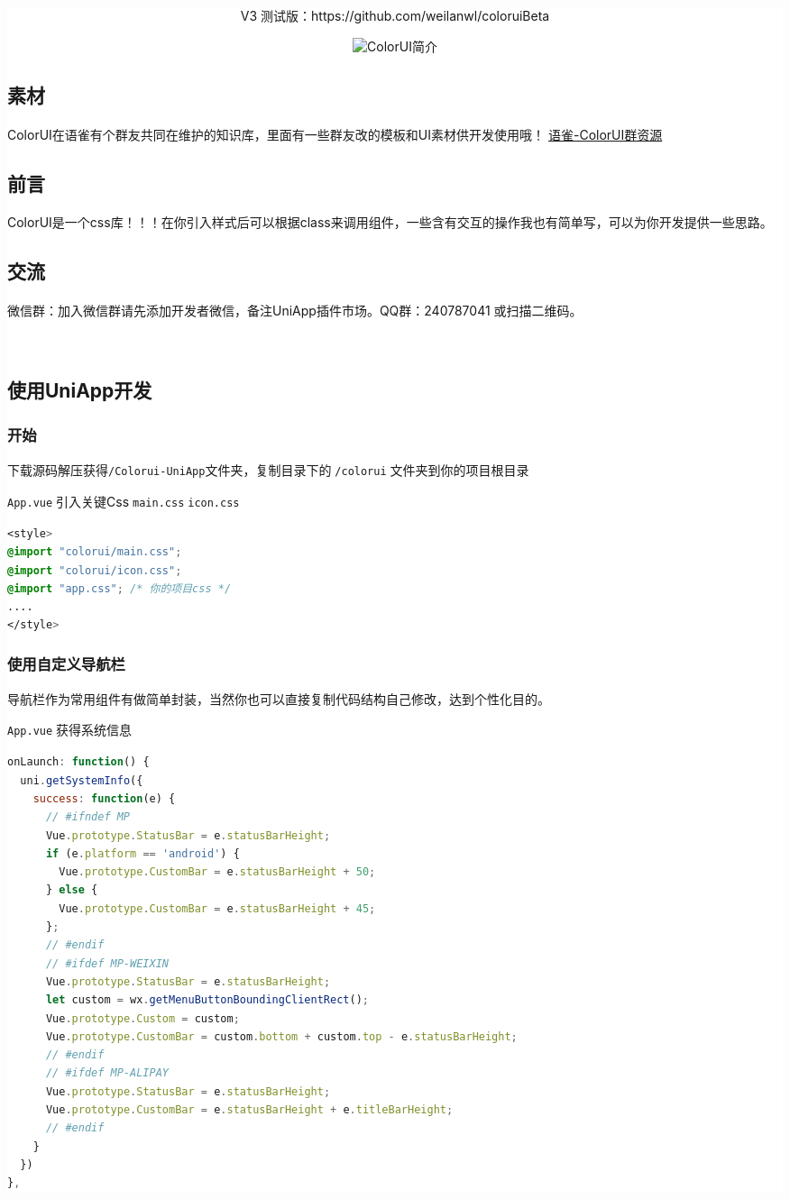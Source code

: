 

<p align="center">V3 测试版：https://github.com/weilanwl/coloruiBeta</p>


<p align="center"><img src="https://cos.color-ui.com/web/kd473.png" alt="ColorUI简介"></img></p>

## 素材
ColorUI在语雀有个群友共同在维护的知识库，里面有一些群友改的模板和UI素材供开发使用哦！
[语雀-ColorUI群资源](https://www.yuque.com/colorui)

## 前言
ColorUI是一个css库！！！在你引入样式后可以根据class来调用组件，一些含有交互的操作我也有简单写，可以为你开发提供一些思路。
## 交流
微信群：加入微信群请先添加开发者微信，备注UniApp插件市场。QQ群：240787041 或扫描二维码。
<p align="center"><img src="https://cos.color-ui.com/web/km4js.png" alt="" style="max-width:100%;" width="748"></p>				  


## 使用UniApp开发
### 开始
下载源码解压获得`/Colorui-UniApp`文件夹，复制目录下的 `/colorui` 文件夹到你的项目根目录

`App.vue` 引入关键Css `main.css` `icon.css`
```css
<style>
@import "colorui/main.css";
@import "colorui/icon.css";
@import "app.css"; /* 你的项目css */
....
</style>
```

### 使用自定义导航栏
导航栏作为常用组件有做简单封装，当然你也可以直接复制代码结构自己修改，达到个性化目的。

`App.vue` 获得系统信息
```js
onLaunch: function() {
  uni.getSystemInfo({
    success: function(e) {
      // #ifndef MP
      Vue.prototype.StatusBar = e.statusBarHeight;
      if (e.platform == 'android') {
        Vue.prototype.CustomBar = e.statusBarHeight + 50;
      } else {
        Vue.prototype.CustomBar = e.statusBarHeight + 45;
      };
      // #endif
      // #ifdef MP-WEIXIN
      Vue.prototype.StatusBar = e.statusBarHeight;
      let custom = wx.getMenuButtonBoundingClientRect();
      Vue.prototype.Custom = custom;
      Vue.prototype.CustomBar = custom.bottom + custom.top - e.statusBarHeight;
      // #endif		
      // #ifdef MP-ALIPAY
      Vue.prototype.StatusBar = e.statusBarHeight;
      Vue.prototype.CustomBar = e.statusBarHeight + e.titleBarHeight;
      // #endif
    }
  })
},
```
